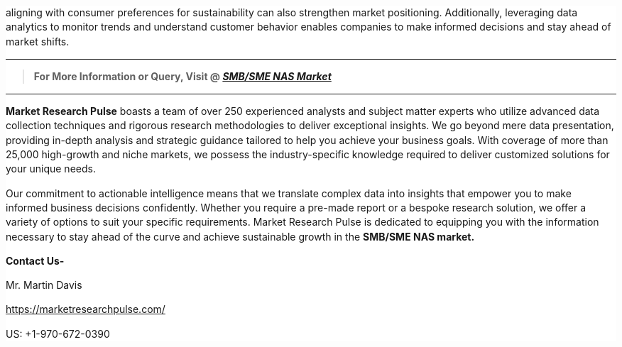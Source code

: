 aligning with consumer preferences for sustainability can also strengthen market positioning. Additionally, leveraging data analytics to monitor trends and understand customer behavior enables companies to make informed decisions and stay ahead of market shifts.</p><hr /><blockquote><p><strong>For More Information or Query, Visit @&nbsp;<em><a href="https://marketresearchpulse.com/report/11588/smbsme-nas-market?utm_source=Linkedin&utm_medium=021">SMB/SME NAS Market</a></em></strong></p></blockquote><hr /><p><strong>Market Research Pulse</strong> boasts a team of over 250 experienced analysts and subject matter experts who utilize advanced data collection techniques and rigorous research methodologies to deliver exceptional insights. We go beyond mere data presentation, providing in-depth analysis and strategic guidance tailored to help you achieve your business goals. With coverage of more than 25,000 high-growth and niche markets, we possess the industry-specific knowledge required to deliver customized solutions for your unique needs.</p><p>Our commitment to actionable intelligence means that we translate complex data into insights that empower you to make informed business decisions confidently. Whether you require a pre-made report or a bespoke research solution, we offer a variety of options to suit your specific requirements. Market Research Pulse is dedicated to equipping you with the information necessary to stay ahead of the curve and achieve sustainable growth in the <strong>SMB/SME NAS market.</strong></p><p><strong>Contact Us-</strong></p><p>Mr. Martin Davis</p><p>https://marketresearchpulse.com/</p><p>US: +1-970-672-0390</p>
